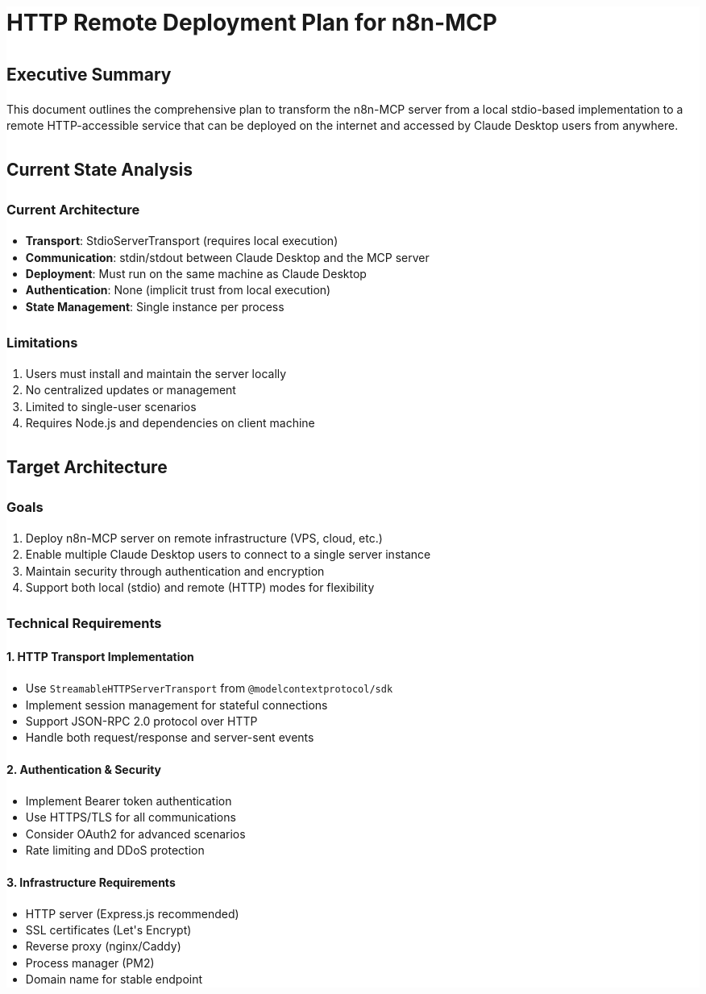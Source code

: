# HTTP Remote Deployment Plan for n8n-MCP

## Executive Summary

This document outlines the comprehensive plan to transform the n8n-MCP server from a local stdio-based implementation to a remote HTTP-accessible service that can be deployed on the internet and accessed by Claude Desktop users from anywhere.

## Current State Analysis

### Current Architecture
- **Transport**: StdioServerTransport (requires local execution)
- **Communication**: stdin/stdout between Claude Desktop and the MCP server
- **Deployment**: Must run on the same machine as Claude Desktop
- **Authentication**: None (implicit trust from local execution)
- **State Management**: Single instance per process

### Limitations
1. Users must install and maintain the server locally
2. No centralized updates or management
3. Limited to single-user scenarios
4. Requires Node.js and dependencies on client machine

## Target Architecture

### Goals
1. Deploy n8n-MCP server on remote infrastructure (VPS, cloud, etc.)
2. Enable multiple Claude Desktop users to connect to a single server instance
3. Maintain security through authentication and encryption
4. Support both local (stdio) and remote (HTTP) modes for flexibility

### Technical Requirements

#### 1. HTTP Transport Implementation
- Use `StreamableHTTPServerTransport` from `@modelcontextprotocol/sdk`
- Implement session management for stateful connections
- Support JSON-RPC 2.0 protocol over HTTP
- Handle both request/response and server-sent events

#### 2. Authentication & Security
- Implement Bearer token authentication
- Use HTTPS/TLS for all communications
- Consider OAuth2 for advanced scenarios
- Rate limiting and DDoS protection

#### 3. Infrastructure Requirements
- HTTP server (Express.js recommended)
- SSL certificates (Let's Encrypt)
- Reverse proxy (nginx/Caddy)
- Process manager (PM2)
- Domain name for stable endpoint

